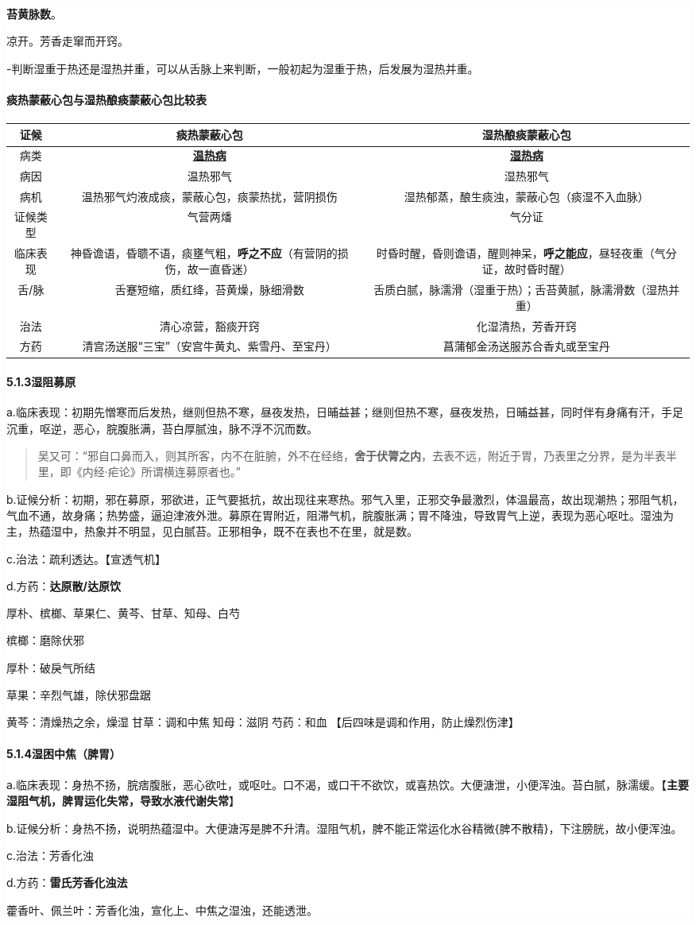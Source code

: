   **苔黄脉数**。

  凉开。芳香走窜而开窍。

-判断湿重于热还是湿热并重，可以从舌脉上来判断，一般初起为湿重于热，后发展为湿热并重。

#### 痰热蒙蔽心包与湿热酿痰蒙蔽心包比较表

|   证候   |                         痰热蒙蔽心包                         |                       湿热酿痰蒙蔽心包                       |
| :------: | :----------------------------------------------------------: | :----------------------------------------------------------: |
|   病类   |                      <u>**温热病**</u>                       |                      <u>**湿热病**</u>                       |
|   病因   |                           温热邪气                           |                           湿热邪气                           |
|   病机   |        温热邪气灼液成痰，蒙蔽心包，痰蒙热扰，营阴损伤        |         湿热郁蒸，酿生痰浊，蒙蔽心包（痰湿不入血脉）         |
| 证候类型 |                           气营两燔                           |                            气分证                            |
| 临床表现 | 神昏谵语，昏聩不语，痰壅气粗，**呼之不应**（有营阴的损伤，故一直昏迷） | 时昏时醒，昏则谵语，醒则神呆，**呼之能应**，昼轻夜重（气分证，故时昏时醒） |
|  舌/脉   |              舌蹇短缩，质红绛，苔黄燥，脉细滑数              | 舌质白腻，脉濡滑（湿重于热）；舌苔黄腻，脉濡滑数（湿热并重） |
|   治法   |                      清心凉营，豁痰开窍                      |                      化湿清热，芳香开窍                      |
|   方药   |        清宫汤送服“三宝”（安宫牛黄丸、紫雪丹、至宝丹）        |                菖蒲郁金汤送服苏合香丸或至宝丹                |

#### 5.1.3湿阻募原

a.临床表现：初期先憎寒而后发热，继则但热不寒，昼夜发热，日晡益甚；继则但热不寒，昼夜发热，日晡益甚，同时伴有身痛有汗，手足沉重，呕逆，恶心，脘腹胀满，苔白厚腻浊，脉不浮不沉而数。

> 吴又可：“邪自口鼻而入，则其所客，内不在脏腑，外不在经络，**舍于伏膂之内**，去表不远，附近于胃，乃表里之分界，是为半表半里，即《内经·疟论》所谓横连募原者也。”

b.证候分析：初期，邪在募原，邪欲进，正气要抵抗，故出现往来寒热。邪气入里，正邪交争最激烈，体温最高，故出现潮热；邪阻气机，气血不通，故身痛；热势盛，逼迫津液外泄。募原在胃附近，阻滞气机，脘腹胀满；胃不降浊，导致胃气上逆，表现为恶心呕吐。湿浊为主，热蕴湿中，热象并不明显，见白腻苔。正邪相争，既不在表也不在里，就是数。

c.治法：疏利透达。【宣透气机】

d.方药：**达原散/达原饮**

厚朴、槟榔、草果仁、黄芩、甘草、知母、白芍

槟榔：磨除伏邪

厚朴：破戾气所结

草果：辛烈气雄，除伏邪盘踞

黄芩：清燥热之余，燥湿                甘草：调和中焦                 知母：滋阴                     芍药：和血     【后四味是调和作用，防止燥烈伤津】

#### 5.1.4湿困中焦（脾胃）

a.临床表现：身热不扬，脘痞腹胀，恶心欲吐，或呕吐。口不渴，或口干不欲饮，或喜热饮。大便溏泄，小便浑浊。苔白腻，脉濡缓。【**主要湿阻气机，脾胃运化失常，导致水液代谢失常**】

b.证候分析：身热不扬，说明热蕴湿中。大便溏泻是脾不升清。湿阻气机，脾不能正常运化水谷精微{脾不散精}，下注膀胱，故小便浑浊。

c.治法：芳香化浊

d.方药：**雷氏芳香化浊法**

藿香叶、佩兰叶：芳香化浊，宣化上、中焦之湿浊，还能透泄。
